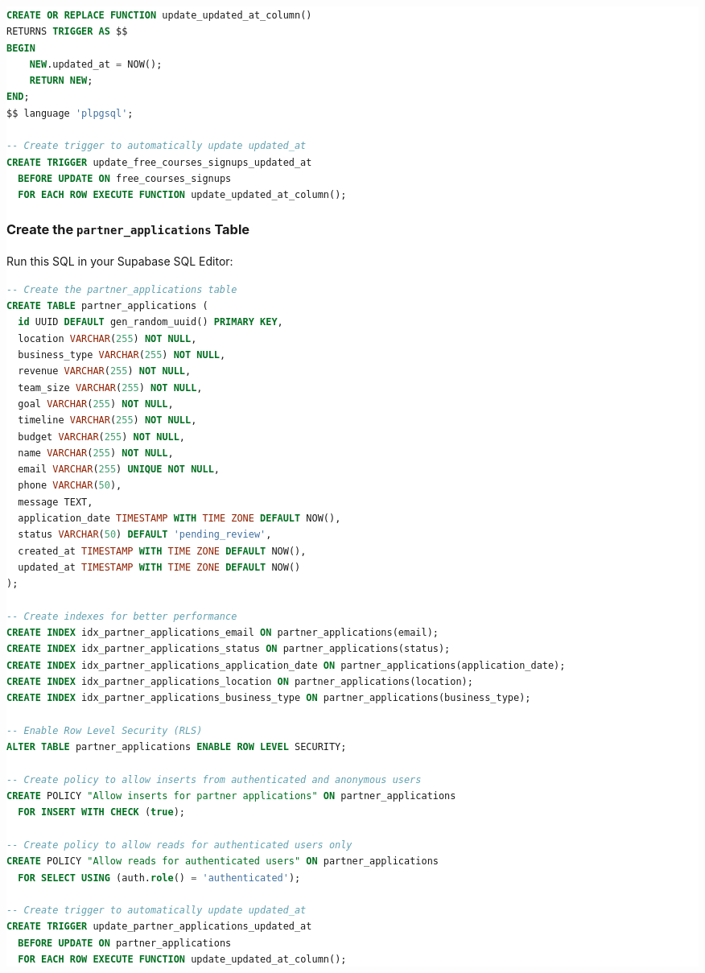 ```sql
CREATE OR REPLACE FUNCTION update_updated_at_column()
RETURNS TRIGGER AS $$
BEGIN
    NEW.updated_at = NOW();
    RETURN NEW;
END;
$$ language 'plpgsql';

-- Create trigger to automatically update updated_at
CREATE TRIGGER update_free_courses_signups_updated_at 
  BEFORE UPDATE ON free_courses_signups 
  FOR EACH ROW EXECUTE FUNCTION update_updated_at_column();
```

### Create the `partner_applications` Table
Run this SQL in your Supabase SQL Editor:

```sql
-- Create the partner_applications table
CREATE TABLE partner_applications (
  id UUID DEFAULT gen_random_uuid() PRIMARY KEY,
  location VARCHAR(255) NOT NULL,
  business_type VARCHAR(255) NOT NULL,
  revenue VARCHAR(255) NOT NULL,
  team_size VARCHAR(255) NOT NULL,
  goal VARCHAR(255) NOT NULL,
  timeline VARCHAR(255) NOT NULL,
  budget VARCHAR(255) NOT NULL,
  name VARCHAR(255) NOT NULL,
  email VARCHAR(255) UNIQUE NOT NULL,
  phone VARCHAR(50),
  message TEXT,
  application_date TIMESTAMP WITH TIME ZONE DEFAULT NOW(),
  status VARCHAR(50) DEFAULT 'pending_review',
  created_at TIMESTAMP WITH TIME ZONE DEFAULT NOW(),
  updated_at TIMESTAMP WITH TIME ZONE DEFAULT NOW()
);

-- Create indexes for better performance
CREATE INDEX idx_partner_applications_email ON partner_applications(email);
CREATE INDEX idx_partner_applications_status ON partner_applications(status);
CREATE INDEX idx_partner_applications_application_date ON partner_applications(application_date);
CREATE INDEX idx_partner_applications_location ON partner_applications(location);
CREATE INDEX idx_partner_applications_business_type ON partner_applications(business_type);

-- Enable Row Level Security (RLS)
ALTER TABLE partner_applications ENABLE ROW LEVEL SECURITY;

-- Create policy to allow inserts from authenticated and anonymous users
CREATE POLICY "Allow inserts for partner applications" ON partner_applications
  FOR INSERT WITH CHECK (true);

-- Create policy to allow reads for authenticated users only
CREATE POLICY "Allow reads for authenticated users" ON partner_applications
  FOR SELECT USING (auth.role() = 'authenticated');

-- Create trigger to automatically update updated_at
CREATE TRIGGER update_partner_applications_updated_at 
  BEFORE UPDATE ON partner_applications 
  FOR EACH ROW EXECUTE FUNCTION update_updated_at_column();
```
